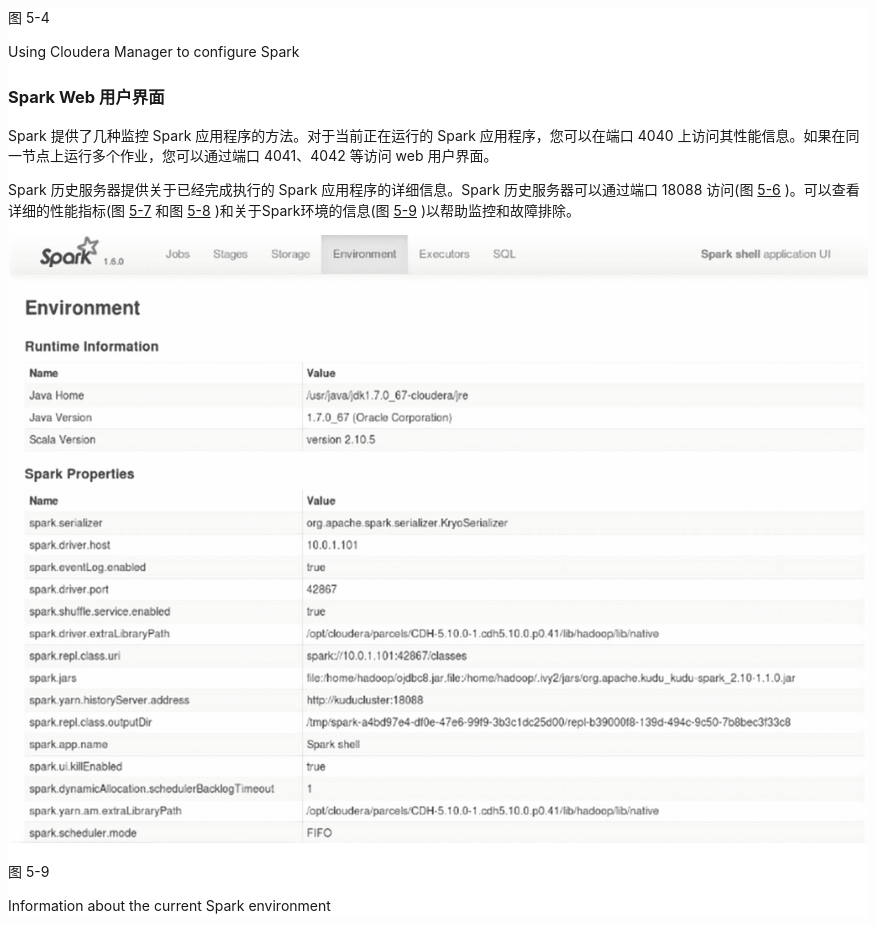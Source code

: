 图 5-4

Using Cloudera Manager to configure Spark

### Spark Web 用户界面

Spark 提供了几种监控 Spark 应用程序的方法。对于当前正在运行的 Spark 应用程序，您可以在端口 4040 上访问其性能信息。如果在同一节点上运行多个作业，您可以通过端口 4041、4042 等访问 web 用户界面。

Spark 历史服务器提供关于已经完成执行的 Spark 应用程序的详细信息。Spark 历史服务器可以通过端口 18088 访问(图 [5-6](#Fig6) )。可以查看详细的性能指标(图 [5-7](#Fig7) 和图 [5-8](#Fig8) )和关于Spark环境的信息(图 [5-9](#Fig9) )以帮助监控和故障排除。

![A456459_1_En_5_Fig9_HTML.jpg](img/A456459_1_En_5_Fig9_HTML.jpg)

图 5-9

Information about the current Spark environment
